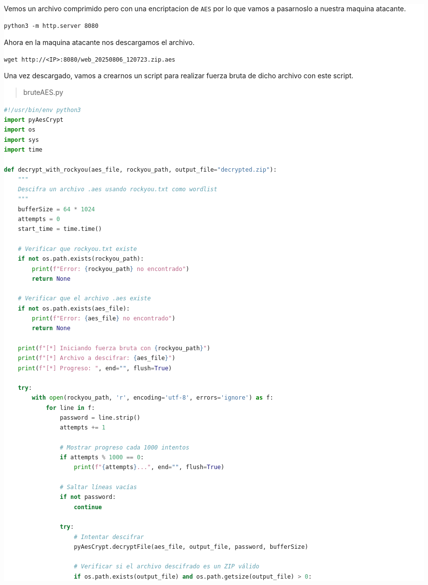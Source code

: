 Vemos un archivo comprimido pero con una encriptacion de `AES` por lo que vamos a pasarnoslo a nuestra maquina atacante.

```shell
python3 -m http.server 8080
```

Ahora en la maquina atacante nos descargamos el archivo.

```shell
wget http://<IP>:8080/web_20250806_120723.zip.aes
```

Una vez descargado, vamos a crearnos un script para realizar fuerza bruta de dicho archivo con este script.

> bruteAES.py

```python
#!/usr/bin/env python3
import pyAesCrypt
import os
import sys
import time

def decrypt_with_rockyou(aes_file, rockyou_path, output_file="decrypted.zip"):
    """
    Descifra un archivo .aes usando rockyou.txt como wordlist
    """
    bufferSize = 64 * 1024
    attempts = 0
    start_time = time.time()
    
    # Verificar que rockyou.txt existe
    if not os.path.exists(rockyou_path):
        print(f"Error: {rockyou_path} no encontrado")
        return None
    
    # Verificar que el archivo .aes existe
    if not os.path.exists(aes_file):
        print(f"Error: {aes_file} no encontrado")
        return None
    
    print(f"[*] Iniciando fuerza bruta con {rockyou_path}")
    print(f"[*] Archivo a descifrar: {aes_file}")
    print(f"[*] Progreso: ", end="", flush=True)
    
    try:
        with open(rockyou_path, 'r', encoding='utf-8', errors='ignore') as f:
            for line in f:
                password = line.strip()
                attempts += 1
                
                # Mostrar progreso cada 1000 intentos
                if attempts % 1000 == 0:
                    print(f"{attempts}...", end="", flush=True)
                
                # Saltar líneas vacías
                if not password:
                    continue
                
                try:
                    # Intentar descifrar
                    pyAesCrypt.decryptFile(aes_file, output_file, password, bufferSize)
                    
                    # Verificar si el archivo descifrado es un ZIP válido
                    if os.path.exists(output_file) and os.path.getsize(output_file) > 0:
```